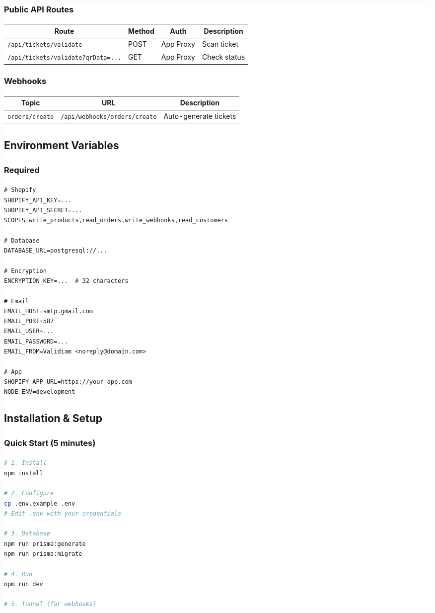 ### Public API Routes

| Route | Method | Auth | Description |
|-------|--------|------|-------------|
| `/api/tickets/validate` | POST | App Proxy | Scan ticket |
| `/api/tickets/validate?qrData=...` | GET | App Proxy | Check status |

### Webhooks

| Topic | URL | Description |
|-------|-----|-------------|
| `orders/create` | `/api/webhooks/orders/create` | Auto-generate tickets |

## Environment Variables

### Required

```env
# Shopify
SHOPIFY_API_KEY=...
SHOPIFY_API_SECRET=...
SCOPES=write_products,read_orders,write_webhooks,read_customers

# Database
DATABASE_URL=postgresql://...

# Encryption
ENCRYPTION_KEY=...  # 32 characters

# Email
EMAIL_HOST=smtp.gmail.com
EMAIL_PORT=587
EMAIL_USER=...
EMAIL_PASSWORD=...
EMAIL_FROM=Validiam <noreply@domain.com>

# App
SHOPIFY_APP_URL=https://your-app.com
NODE_ENV=development
```

## Installation & Setup

### Quick Start (5 minutes)

```bash
# 1. Install
npm install

# 2. Configure
cp .env.example .env
# Edit .env with your credentials

# 3. Database
npm run prisma:generate
npm run prisma:migrate

# 4. Run
npm run dev

# 5. Tunnel (for webhooks)
```